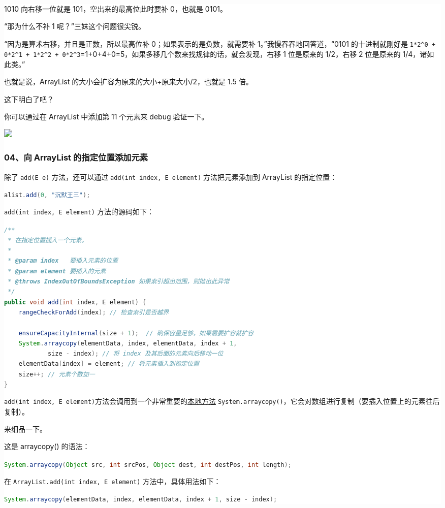 1010 向右移一位就是 101，空出来的最高位此时要补 0，也就是 0101。

“那为什么不补 1 呢？”三妹这个问题很尖锐。

“因为是算术右移，并且是正数，所以最高位补 0；如果表示的是负数，就需要补 1。”我慢吞吞地回答道，“0101 的十进制就刚好是 `1*2^0 + 0*2^1 + 1*2^2 + 0*2^3`=1+0+4+0=5，如果多移几个数来找规律的话，就会发现，右移 1 位是原来的 1/2，右移 2 位是原来的 1/4，诸如此类。”

也就是说，ArrayList 的大小会扩容为原来的大小+原来大小/2，也就是 1.5 倍。

这下明白了吧？

你可以通过在 ArrayList 中添加第 11 个元素来 debug 验证一下。

![](http://cdn.tobebetterjavaer.com/tobebetterjavaer/images/collection//arraylist-d01f248c-114f-47e3-af18-7135feac2a5e.png)

### 04、向 ArrayList 的指定位置添加元素

除了 `add(E e)` 方法，还可以通过 `add(int index, E element)` 方法把元素添加到 ArrayList 的指定位置：

```java
alist.add(0, "沉默王三");
```

`add(int index, E element)` 方法的源码如下：

```java
/**
 * 在指定位置插入一个元素。
 *
 * @param index   要插入元素的位置
 * @param element 要插入的元素
 * @throws IndexOutOfBoundsException 如果索引超出范围，则抛出此异常
 */
public void add(int index, E element) {
    rangeCheckForAdd(index); // 检查索引是否越界

    ensureCapacityInternal(size + 1);  // 确保容量足够，如果需要扩容就扩容
    System.arraycopy(elementData, index, elementData, index + 1,
            size - index); // 将 index 及其后面的元素向后移动一位
    elementData[index] = element; // 将元素插入到指定位置
    size++; // 元素个数加一
}
```

`add(int index, E element)`方法会调用到一个非常重要的[本地方法](https://tobebetterjavaer.com/oo/native-method.html) `System.arraycopy()`，它会对数组进行复制（要插入位置上的元素往后复制）。

来细品一下。

这是 arraycopy() 的语法：

```java
System.arraycopy(Object src, int srcPos, Object dest, int destPos, int length);
```

在 `ArrayList.add(int index, E element)` 方法中，具体用法如下：

```java
System.arraycopy(elementData, index, elementData, index + 1, size - index);
```
